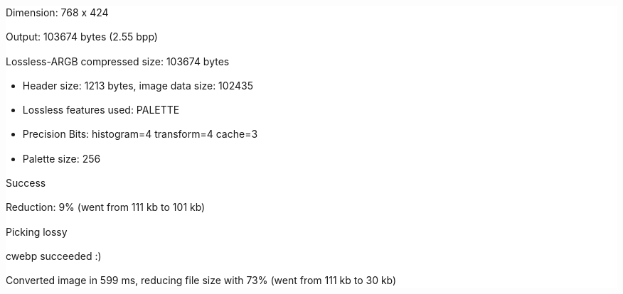 Dimension: 768 x 424

Output:    103674 bytes (2.55 bpp)

Lossless-ARGB compressed size: 103674 bytes

  * Header size: 1213 bytes, image data size: 102435

  * Lossless features used: PALETTE

  * Precision Bits: histogram=4 transform=4 cache=3

  * Palette size:   256


Success

Reduction: 9% (went from 111 kb to 101 kb)


Picking lossy

cwebp succeeded :)


Converted image in 599 ms, reducing file size with 73% (went from 111 kb to 30 kb)


